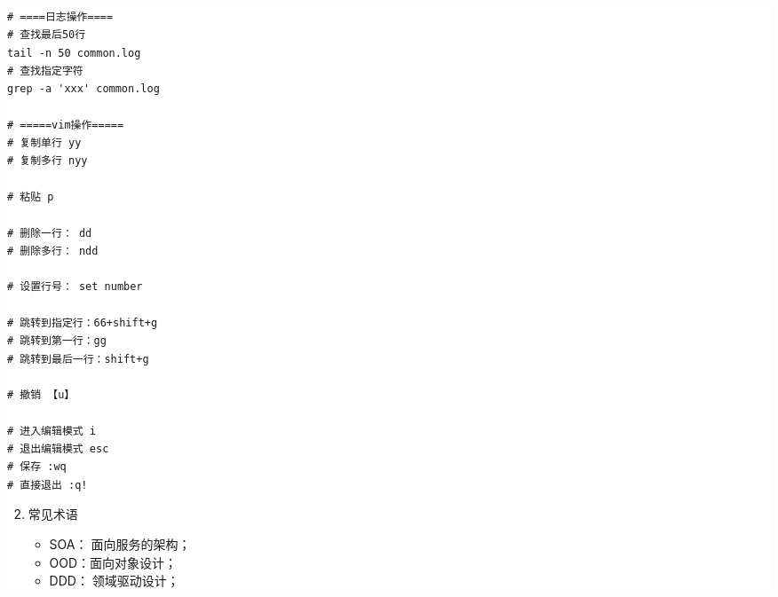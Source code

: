    ```shell
   # ====日志操作====
   # 查找最后50行
   tail -n 50 common.log
   # 查找指定字符
   grep -a 'xxx' common.log
   
   # =====vim操作=====
   # 复制单行 yy
   # 复制多行 nyy
   
   # 粘贴 p
   
   # 删除一行： dd
   # 删除多行： ndd
   
   # 设置行号： set number
   
   # 跳转到指定行：66+shift+g
   # 跳转到第一行：gg
   # 跳转到最后一行：shift+g
   
   # 撤销 【u】
   
   # 进入编辑模式 i
   # 退出编辑模式 esc
   # 保存 :wq
   # 直接退出 :q!
   
   ```

2. 常见术语

   - SOA： 面向服务的架构；
   - OOD：面向对象设计；
   - DDD： 领域驱动设计；